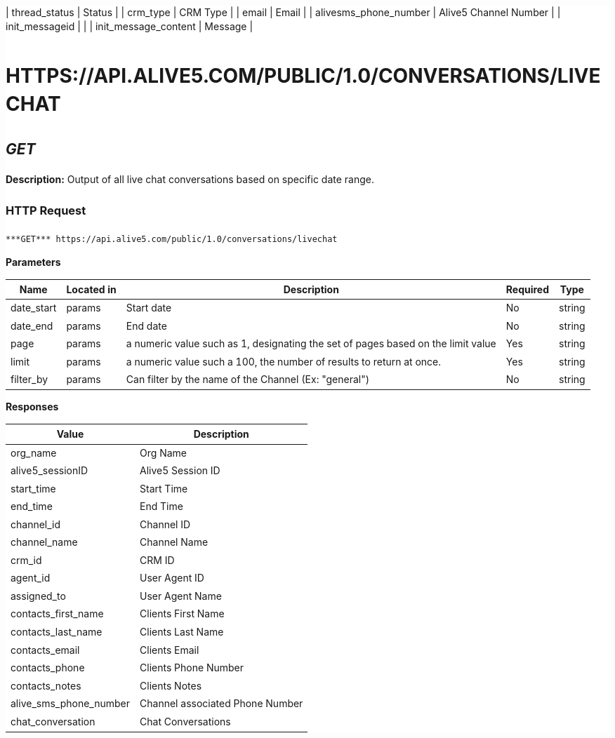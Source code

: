 | thread_status | Status |
| crm_type | CRM Type |
| email | Email |
| alivesms_phone_number | Alive5 Channel Number |
| init_messageid |  |
| init_message_content | Message |

# HTTPS://API.ALIVE5.COM/PUBLIC/1.0/CONVERSATIONS/LIVECHAT
## ***GET*** 

**Description:**  Output of all live chat conversations based on specific date range.

### HTTP Request 
`***GET*** https://api.alive5.com/public/1.0/conversations/livechat` 

**Parameters**

| Name | Located in | Description | Required | Type |
| ---- | ---------- | ----------- | -------- | ---- |
| date_start | params | Start date | No | string |
| date_end | params | End date | No | string |
| page | params | a numeric value such as 1, designating the set of pages based on the limit value | Yes | string |
| limit | params | a numeric value such a 100, the number of results to return at once. | Yes | string |
| filter_by | params | Can filter by the name of the Channel (Ex: "general") | No | string |

**Responses**

| Value | Description |
| ---- | ----------- |
| org_name | Org Name |
| alive5_sessionID | Alive5 Session ID |
| start_time | Start Time |
| end_time | End Time |
| channel_id | Channel ID |
| channel_name | Channel Name |
| crm_id | CRM ID |
| agent_id | User Agent ID |
| assigned_to | User Agent Name |
| contacts_first_name | Clients First Name |
| contacts_last_name | Clients Last Name |
| contacts_email | Clients Email |
| contacts_phone | Clients Phone Number |
| contacts_notes | Clients Notes |
| alive_sms_phone_number | Channel associated Phone Number |
| chat_conversation | Chat Conversations |